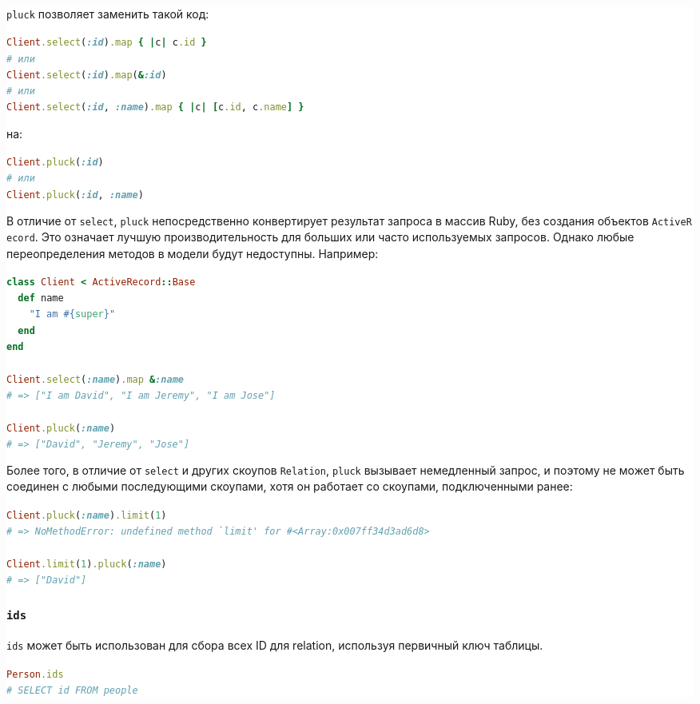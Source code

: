 `pluck` позволяет заменить такой код:

```ruby
Client.select(:id).map { |c| c.id }
# или
Client.select(:id).map(&:id)
# или
Client.select(:id, :name).map { |c| [c.id, c.name] }
```

на:

```ruby
Client.pluck(:id)
# или
Client.pluck(:id, :name)
```

В отличие от `select`, `pluck` непосредственно конвертирует результат запроса в массив Ruby, без создания объектов `ActiveRecord`. Это означает лучшую производительность для больших или часто используемых запросов. Однако любые переопределения методов в модели будут недоступны. Например:

```ruby
class Client < ActiveRecord::Base
  def name
    "I am #{super}"
  end
end

Client.select(:name).map &:name
# => ["I am David", "I am Jeremy", "I am Jose"]

Client.pluck(:name)
# => ["David", "Jeremy", "Jose"]
```

Более того, в отличие от `select` и других скоупов `Relation`, `pluck` вызывает немедленный запрос, и поэтому не может быть соединен с любыми последующими скоупами, хотя он работает со скоупами, подключенными ранее:

```ruby
Client.pluck(:name).limit(1)
# => NoMethodError: undefined method `limit' for #<Array:0x007ff34d3ad6d8>

Client.limit(1).pluck(:name)
# => ["David"]
```

### `ids`

`ids` может быть использован для сбора всех ID для relation, используя первичный ключ таблицы.

```ruby
Person.ids
# SELECT id FROM people
```
